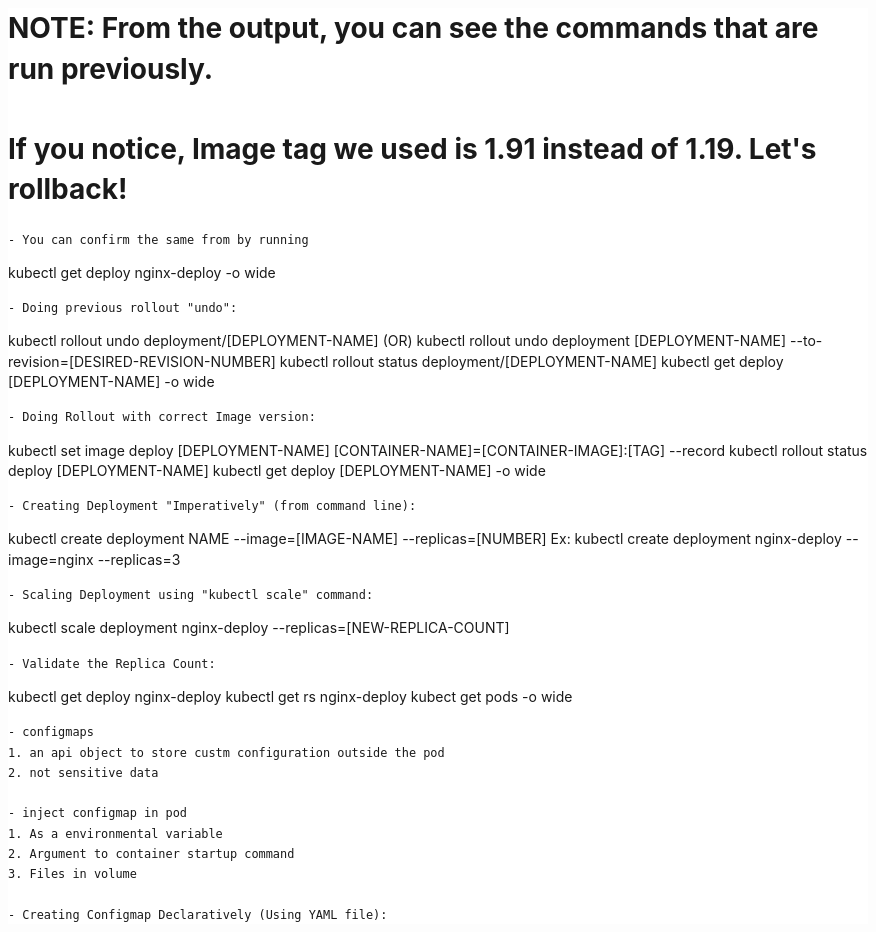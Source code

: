 # NOTE: From the output, you can see the commands that are run previously.

# If you notice, Image tag we used is 1.91 instead of 1.19. Let's rollback!

```
- You can confirm the same from by running
```

kubectl get deploy nginx-deploy -o wide

```
- Doing previous rollout "undo":
```

kubectl rollout undo deployment/[DEPLOYMENT-NAME]
(OR)
kubectl rollout undo deployment [DEPLOYMENT-NAME] --to-revision=[DESIRED-REVISION-NUMBER]
kubectl rollout status deployment/[DEPLOYMENT-NAME]
kubectl get deploy [DEPLOYMENT-NAME] -o wide

```
- Doing Rollout with correct Image version: 
```

kubectl set image deploy [DEPLOYMENT-NAME] [CONTAINER-NAME]=[CONTAINER-IMAGE]:[TAG] --record
kubectl rollout status deploy [DEPLOYMENT-NAME]
kubectl get deploy [DEPLOYMENT-NAME] -o wide

```
- Creating Deployment "Imperatively" (from command line):
```

kubectl create deployment NAME --image=[IMAGE-NAME] --replicas=[NUMBER]
Ex:
kubectl create deployment nginx-deploy --image=nginx --replicas=3

```
- Scaling Deployment using "kubectl scale" command:
```

kubectl scale deployment nginx-deploy --replicas=[NEW-REPLICA-COUNT]

```
- Validate the Replica Count:
```

kubectl get deploy nginx-deploy 
kubectl get rs nginx-deploy
kubect get pods -o wide

```
- configmaps
1. an api object to store custm configuration outside the pod
2. not sensitive data

- inject configmap in pod
1. As a environmental variable
2. Argument to container startup command
3. Files in volume

- Creating Configmap Declaratively (Using YAML file):
```
